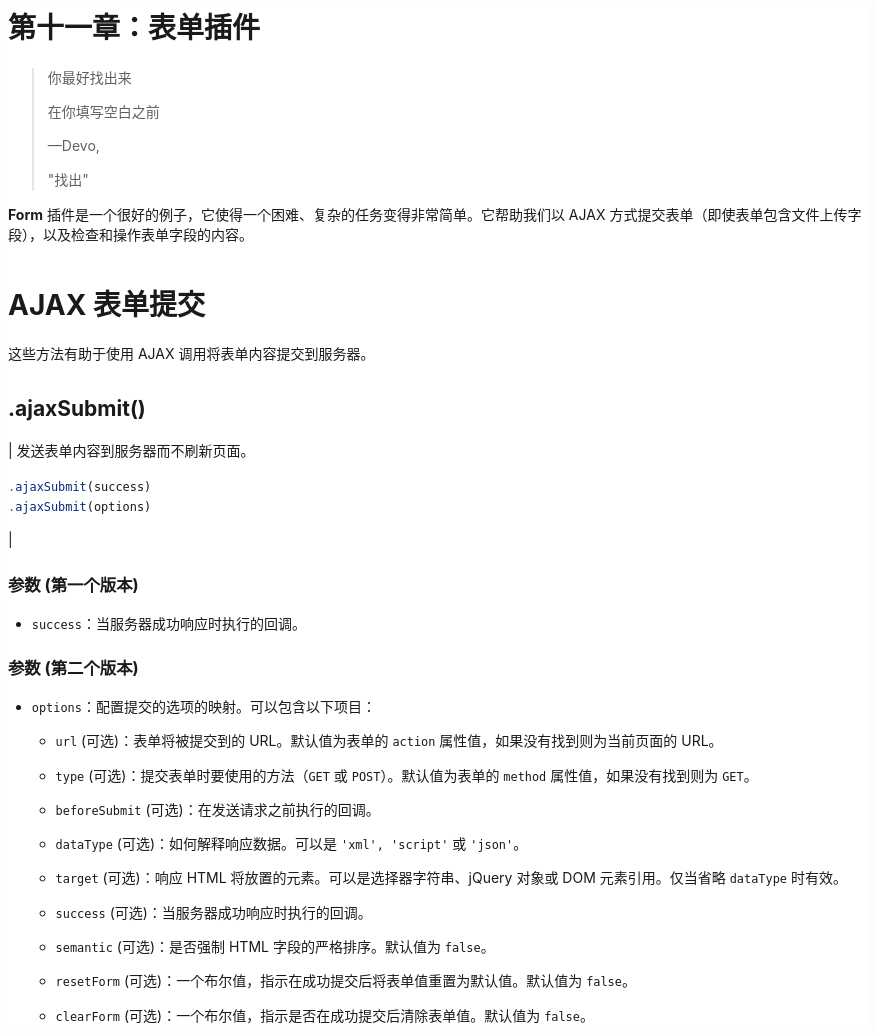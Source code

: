 # 第十一章：表单插件

> 你最好找出来
> 
> 在你填写空白之前
> 
> —Devo,
> 
> "找出"

**Form** 插件是一个很好的例子，它使得一个困难、复杂的任务变得非常简单。它帮助我们以 AJAX 方式提交表单（即使表单包含文件上传字段），以及检查和操作表单字段的内容。

# AJAX 表单提交

这些方法有助于使用 AJAX 调用将表单内容提交到服务器。

## .ajaxSubmit()

| 发送表单内容到服务器而不刷新页面。

```js
.ajaxSubmit(success)
.ajaxSubmit(options)

```

|

### 参数 (第一个版本)

+   `success`：当服务器成功响应时执行的回调。

### 参数 (第二个版本)

+   `options`：配置提交的选项的映射。可以包含以下项目：

    +   `url` (可选)：表单将被提交到的 URL。默认值为表单的 `action` 属性值，如果没有找到则为当前页面的 URL。

    +   `type` (可选)：提交表单时要使用的方法（`GET` 或 `POST`）。默认值为表单的 `method` 属性值，如果没有找到则为 `GET`。

    +   `beforeSubmit` (可选)：在发送请求之前执行的回调。

    +   `dataType` (可选)：如何解释响应数据。可以是 `'xml', 'script'` 或 `'json'`。

    +   `target` (可选)：响应 HTML 将放置的元素。可以是选择器字符串、jQuery 对象或 DOM 元素引用。仅当省略 `dataType` 时有效。

    +   `success` (可选)：当服务器成功响应时执行的回调。

    +   `semantic` (可选)：是否强制 HTML 字段的严格排序。默认值为 `false`。

    +   `resetForm` (可选)：一个布尔值，指示在成功提交后将表单值重置为默认值。默认值为 `false`。

    +   `clearForm` (可选)：一个布尔值，指示是否在成功提交后清除表单值。默认值为 `false`。
